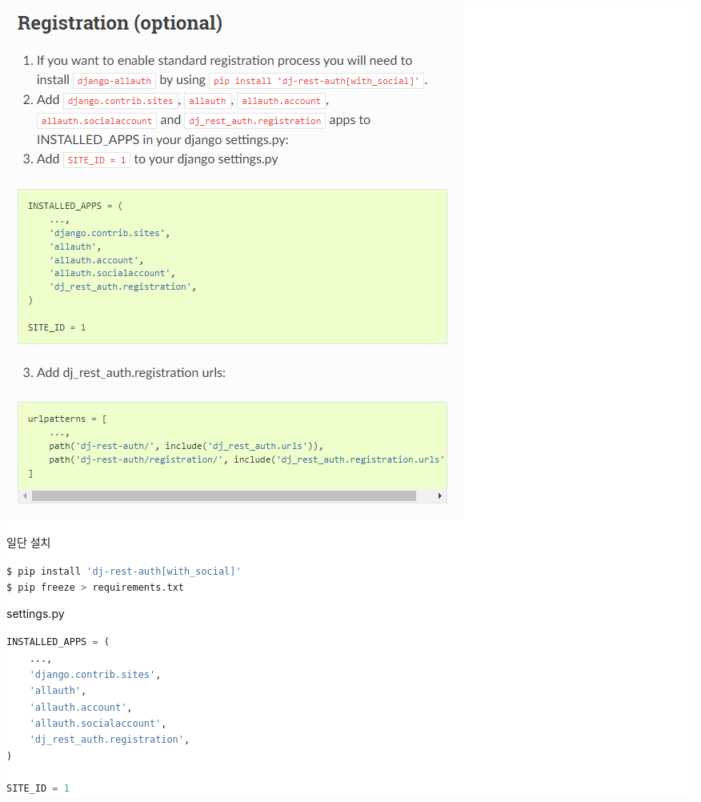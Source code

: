 ![image-20221114152802573](./221114.assets/image-20221114152802573.png)

일단 설치

```bash
$ pip install 'dj-rest-auth[with_social]'
$ pip freeze > requirements.txt
```

settings.py

```python
INSTALLED_APPS = (
    ...,
    'django.contrib.sites',
    'allauth',
    'allauth.account',
    'allauth.socialaccount',
    'dj_rest_auth.registration',
)

SITE_ID = 1
```
